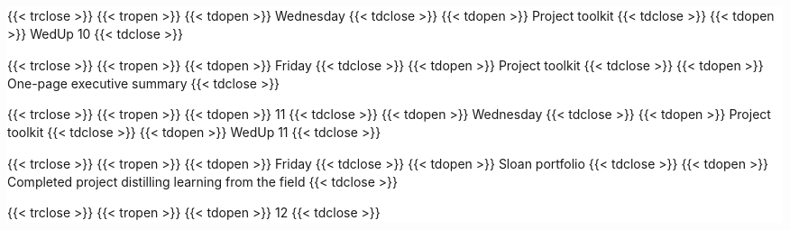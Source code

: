 {{< trclose >}}
{{< tropen >}}
{{< tdopen >}}
Wednesday
{{< tdclose >}}
{{< tdopen >}}
Project toolkit
{{< tdclose >}}
{{< tdopen >}}
WedUp 10
{{< tdclose >}}

{{< trclose >}}
{{< tropen >}}
{{< tdopen >}}
Friday
{{< tdclose >}}
{{< tdopen >}}
Project toolkit
{{< tdclose >}}
{{< tdopen >}}
One-page executive summary
{{< tdclose >}}

{{< trclose >}}
{{< tropen >}}
{{< tdopen >}}
11
{{< tdclose >}}
{{< tdopen >}}
Wednesday
{{< tdclose >}}
{{< tdopen >}}
Project toolkit
{{< tdclose >}}
{{< tdopen >}}
WedUp 11
{{< tdclose >}}

{{< trclose >}}
{{< tropen >}}
{{< tdopen >}}
Friday
{{< tdclose >}}
{{< tdopen >}}
Sloan portfolio
{{< tdclose >}}
{{< tdopen >}}
Completed project distilling learning from the field
{{< tdclose >}}

{{< trclose >}}
{{< tropen >}}
{{< tdopen >}}
12
{{< tdclose >}}
